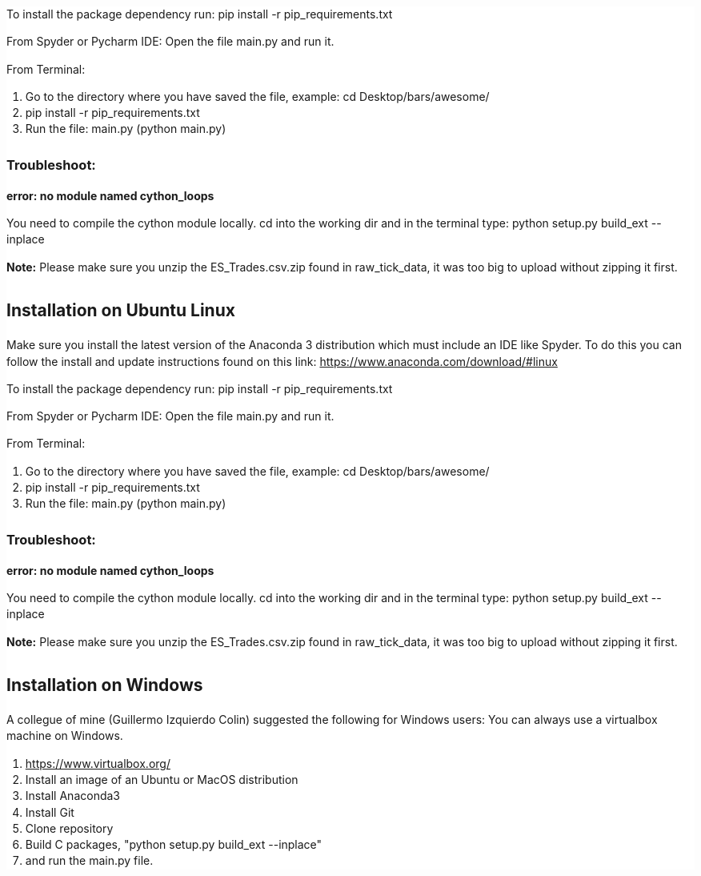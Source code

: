 To install the package dependency run: pip install -r pip_requirements.txt

From Spyder or Pycharm IDE: Open the file main.py and run it.

From Terminal: 

1. Go to the directory where you have saved the file, example: cd Desktop/bars/awesome/
2. pip install -r pip_requirements.txt
3. Run the file: main.py (python main.py)

### Troubleshoot:
**error: no module named cython_loops**

You need to compile the cython module locally. cd into the working dir and in the terminal type: python setup.py build_ext --inplace

**Note:** Please make sure you unzip the ES_Trades.csv.zip found in raw_tick_data, it was too big to upload without zipping it first.

## Installation on Ubuntu Linux

Make sure you install the latest version of the Anaconda 3 distribution which must include an IDE like Spyder.
To do this you can follow the install and update instructions found on this link: https://www.anaconda.com/download/#linux

To install the package dependency run: pip install -r pip_requirements.txt

From Spyder or Pycharm IDE: Open the file main.py and run it.

From Terminal: 

1. Go to the directory where you have saved the file, example: cd Desktop/bars/awesome/
2. pip install -r pip_requirements.txt
3. Run the file: main.py (python main.py)

### Troubleshoot:
**error: no module named cython_loops**

You need to compile the cython module locally. cd into the working dir and in the terminal type: python setup.py build_ext --inplace

**Note:** Please make sure you unzip the ES_Trades.csv.zip found in raw_tick_data, it was too big to upload without zipping it first.

## Installation on Windows

A collegue of mine (Guillermo Izquierdo Colin) suggested the following for Windows users:
You can always use a virtualbox machine on Windows.

1. https://www.virtualbox.org/
2. Install an image of an Ubuntu or MacOS distribution
3. Install Anaconda3
4. Install Git
5. Clone repository
6. Build C packages, "python setup.py  build_ext --inplace"
7. and run the main.py  file.

